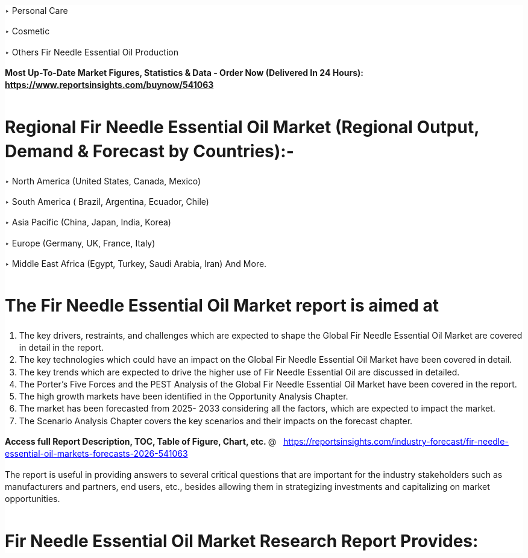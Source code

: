 ‣ Personal Care

‣ Cosmetic

‣ Others
Fir Needle Essential Oil Production

<strong>Most Up-To-Date Market Figures, Statistics & Data - Order Now (Delivered In 24 Hours): <a href=https://www.reportsinsights.com/buynow/541063>https://www.reportsinsights.com/buynow/541063</a></strong>

# <strong>Regional Fir Needle Essential Oil Market (Regional Output, Demand &amp; Forecast by Countries):-</strong>

‣ North America (United States, Canada, Mexico)

‣ South America ( Brazil, Argentina, Ecuador, Chile)

‣ Asia Pacific (China, Japan, India, Korea)

‣ Europe (Germany, UK, France, Italy)

‣ Middle East Africa (Egypt, Turkey, Saudi Arabia, Iran) And More.

# <strong>The Fir Needle Essential Oil Market report is aimed at</strong>
<ol>
  <li>The key drivers, restraints, and challenges which are expected to shape the Global Fir Needle Essential Oil Market are covered in detail in the report.</li>
  <li>The key technologies which could have an impact on the Global Fir Needle Essential Oil Market have been covered in detail.</li>
  <li>The key trends which are expected to drive the higher use of Fir Needle Essential Oil are discussed in detailed.</li>
  <li>The Porter’s Five Forces and the PEST Analysis of the Global Fir Needle Essential Oil Market have been covered in the report.</li>
  <li>The high growth markets have been identified in the Opportunity Analysis Chapter.</li>
  <li>The market has been forecasted from 2025- 2033 considering all the factors, which are expected to impact the market.</li>
  <li>The Scenario Analysis Chapter covers the key scenarios and their impacts on the forecast chapter.</li>
</ol>
<strong>Access full Report Description, TOC, Table of Figure, Chart, etc. </strong>@   <a href=https://reportsinsights.com/industry-forecast/fir-needle-essential-oil-markets-forecasts-2026-541063 style=color:#0000ff;>https://reportsinsights.com/industry-forecast/fir-needle-essential-oil-markets-forecasts-2026-541063</a>

The report is useful in providing answers to several critical questions that are important for the industry stakeholders such as manufacturers and partners, end users, etc., besides allowing them in strategizing investments and capitalizing on market opportunities.

# <strong>Fir Needle Essential Oil Market Research Report Provides:</strong>
